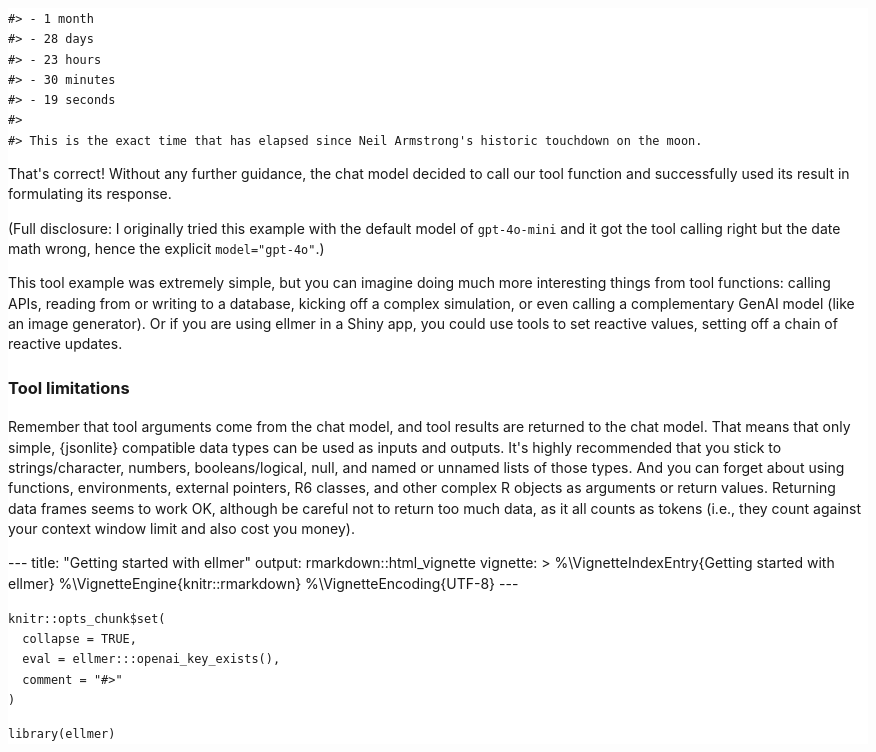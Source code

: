 ```{r eval=FALSE}
#> - 1 month
#> - 28 days
#> - 23 hours
#> - 30 minutes
#> - 19 seconds
#>
#> This is the exact time that has elapsed since Neil Armstrong's historic touchdown on the moon.
```

That's correct! Without any further guidance, the chat model decided to call our tool function and successfully used its result in formulating its response.

(Full disclosure: I originally tried this example with the default model of `gpt-4o-mini` and it got the tool calling right but the date math wrong, hence the explicit `model="gpt-4o"`.)

This tool example was extremely simple, but you can imagine doing much more interesting things from tool functions: calling APIs, reading from or writing to a database, kicking off a complex simulation, or even calling a complementary GenAI model (like an image generator). Or if you are using ellmer in a Shiny app, you could use tools to set reactive values, setting off a chain of reactive updates.

### Tool limitations

Remember that tool arguments come from the chat model, and tool results are returned to the chat model. That means that only simple, {jsonlite} compatible data types can be used as inputs and outputs. It's highly recommended that you stick to strings/character, numbers, booleans/logical, null, and named or unnamed lists of those types. And you can forget about using functions, environments, external pointers, R6 classes, and other complex R objects as arguments or return values. Returning data frames seems to work OK, although be careful not to return too much data, as it all counts as tokens (i.e., they count against your context window limit and also cost you money).
</file>

<file path="vignettes/ellmer.Rmd">
---
title: "Getting started with ellmer"
output: rmarkdown::html_vignette
vignette: >
  %\VignetteIndexEntry{Getting started with ellmer}
  %\VignetteEngine{knitr::rmarkdown}
  %\VignetteEncoding{UTF-8}
---

```{r, include = FALSE}
knitr::opts_chunk$set(
  collapse = TRUE,
  eval = ellmer:::openai_key_exists(),
  comment = "#>"
)
```

```{r setup}
library(ellmer)
```
